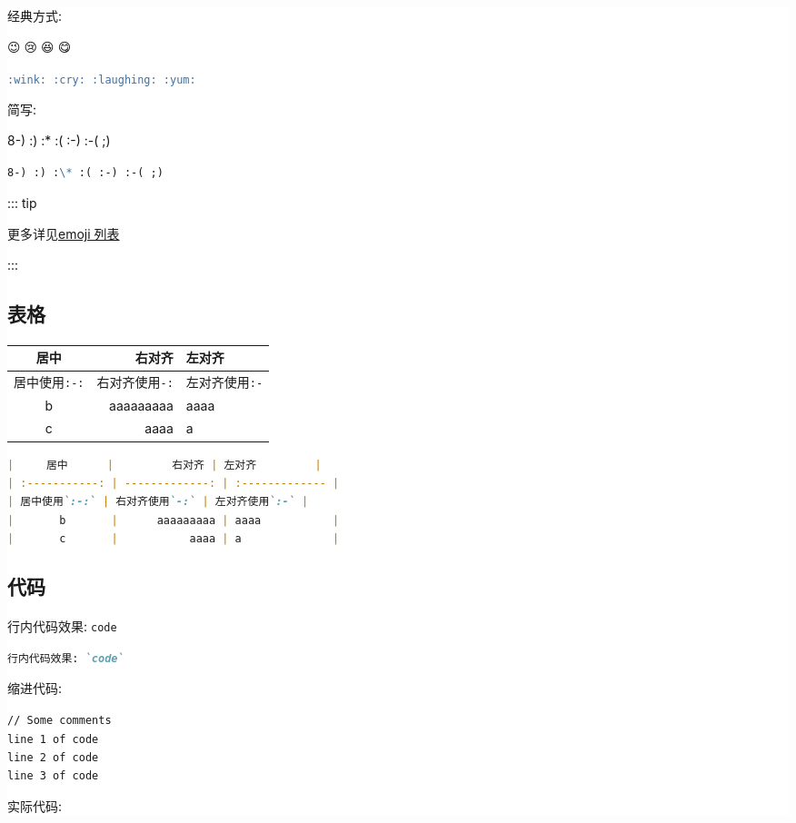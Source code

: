经典方式:

:wink: :cry: :laughing: :yum:

```md
:wink: :cry: :laughing: :yum:
```

简写:

8-) :) :\* :( :-) :-( ;)

```md
8-) :) :\* :( :-) :-( ;)
```

::: tip

更多详见[emoji 列表](emoji/README.md)

:::

## 表格

|     居中      |         右对齐 | 左对齐         |
| :-----------: | -------------: | :------------- |
| 居中使用`:-:` | 右对齐使用`-:` | 左对齐使用`:-` |
|       b       |      aaaaaaaaa | aaaa           |
|       c       |           aaaa | a              |

```md
|     居中      |         右对齐 | 左对齐         |
| :-----------: | -------------: | :------------- |
| 居中使用`:-:` | 右对齐使用`-:` | 左对齐使用`:-` |
|       b       |      aaaaaaaaa | aaaa           |
|       c       |           aaaa | a              |
```

## 代码

行内代码效果: `code`

```md
行内代码效果: `code`
```

缩进代码:

```
// Some comments
line 1 of code
line 2 of code
line 3 of code
```

实际代码:
